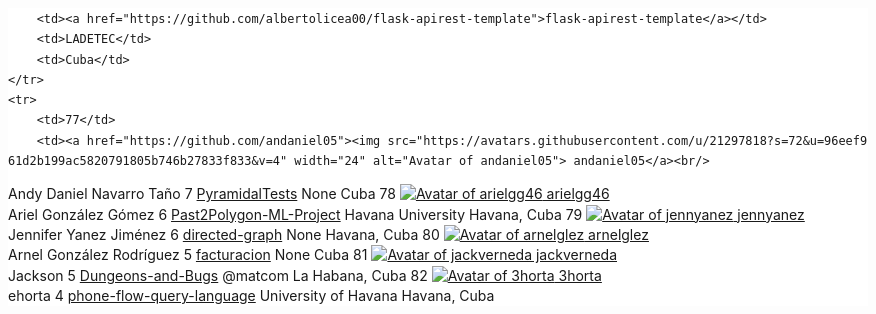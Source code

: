 		<td><a href="https://github.com/albertolicea00/flask-apirest-template">flask-apirest-template</a></td>
		<td>LADETEC</td>
		<td>Cuba</td>
	</tr>
	<tr>
		<td>77</td>
		<td><a href="https://github.com/andaniel05"><img src="https://avatars.githubusercontent.com/u/21297818?s=72&u=96eef961d2b199ac5820791805b746b27833f833&v=4" width="24" alt="Avatar of andaniel05"> andaniel05</a><br/>
Andy Daniel Navarro Taño</td>
		<td>7</td>
		<td><a href="https://github.com/andaniel05/PyramidalTests">PyramidalTests</a></td>
		<td>None</td>
		<td>Cuba</td>
	</tr>
	<tr>
		<td>78</td>
		<td><a href="https://github.com/arielgg46"><img src="https://avatars.githubusercontent.com/u/113463836?s=72&u=7f612314587cc05eb277204b3e56a7fbef5380ae&v=4" width="24" alt="Avatar of arielgg46"> arielgg46</a><br/>
Ariel González Gómez</td>
		<td>6</td>
		<td><a href="https://github.com/DanielMPMatCom/Past2Polygon-ML-Project">Past2Polygon-ML-Project</a></td>
		<td>Havana University</td>
		<td>Havana, Cuba</td>
	</tr>
	<tr>
		<td>79</td>
		<td><a href="https://github.com/jennyanez"><img src="https://avatars.githubusercontent.com/u/86888525?s=72&u=6142e6e82c00b8573e00b3f51cd3ded15cc5e3c5&v=4" width="24" alt="Avatar of jennyanez"> jennyanez</a><br/>
Jennifer Yanez Jiménez</td>
		<td>6</td>
		<td><a href="https://github.com/jennyanez/directed-graph">directed-graph</a></td>
		<td>None</td>
		<td>Havana, Cuba</td>
	</tr>
	<tr>
		<td>80</td>
		<td><a href="https://github.com/arnelglez"><img src="https://avatars.githubusercontent.com/u/110951872?s=72&u=215b145ef50ce80401acafa112044d515c733402&v=4" width="24" alt="Avatar of arnelglez"> arnelglez</a><br/>
Arnel González Rodríguez</td>
		<td>5</td>
		<td><a href="https://github.com/arnelglez/facturacion">facturacion</a></td>
		<td>None</td>
		<td>Cuba</td>
	</tr>
	<tr>
		<td>81</td>
		<td><a href="https://github.com/jackverneda"><img src="https://avatars.githubusercontent.com/u/105443622?s=72&u=b3faedf10ed69f726883dfaa5e25266fabf608b6&v=4" width="24" alt="Avatar of jackverneda"> jackverneda</a><br/>
Jackson</td>
		<td>5</td>
		<td><a href="https://github.com/Leonardo16AM/Dungeons-and-Bugs">Dungeons-and-Bugs</a></td>
		<td>@matcom</td>
		<td>La Habana, Cuba</td>
	</tr>
	<tr>
		<td>82</td>
		<td><a href="https://github.com/3horta"><img src="https://avatars.githubusercontent.com/u/93800859?s=72&u=8562990cbeabd07db242796375d9a9f60945b730&v=4" width="24" alt="Avatar of 3horta"> 3horta</a><br/>
ehorta</td>
		<td>4</td>
		<td><a href="https://github.com/3horta/phone-flow-query-language">phone-flow-query-language</a></td>
		<td>University of Havana</td>
		<td>Havana, Cuba</td>